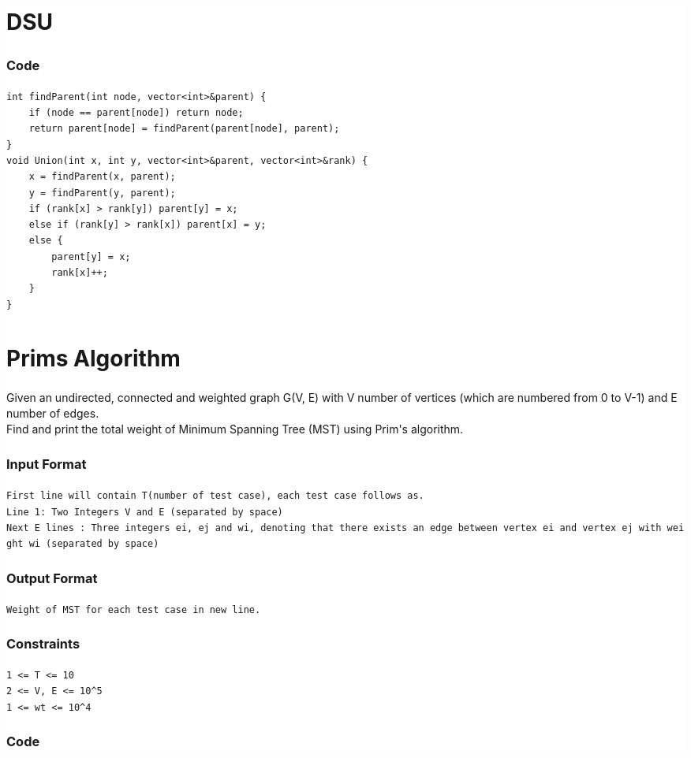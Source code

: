 # DSU

### Code

```
int findParent(int node, vector<int>&parent) {
    if (node == parent[node]) return node;
    return parent[node] = findParent(parent[node], parent);
}
void Union(int x, int y, vector<int>&parent, vector<int>&rank) {
    x = findParent(x, parent);
    y = findParent(y, parent);
    if (rank[x] > rank[y]) parent[y] = x;
    else if (rank[y] > rank[x]) parent[x] = y;
    else {
        parent[y] = x;
        rank[x]++;
    }
}
```

# Prims Algorithm

Given an undirected, connected and weighted graph G(V, E) with V number of vertices (which are numbered from 0 to V-1) and E number of edges.  
Find and print the total weight of Minimum Spanning Tree (MST) using Prim's algorithm.

### Input Format

```
First line will contain T(number of test case), each test case follows as.
Line 1: Two Integers V and E (separated by space)
Next E lines : Three integers ei, ej and wi, denoting that there exists an edge between vertex ei and vertex ej with weight wi (separated by space)
```

### Output Format

```
Weight of MST for each test case in new line.
```

### Constraints

```
1 <= T <= 10
2 <= V, E <= 10^5
1 <= wt <= 10^4
```

### Code
